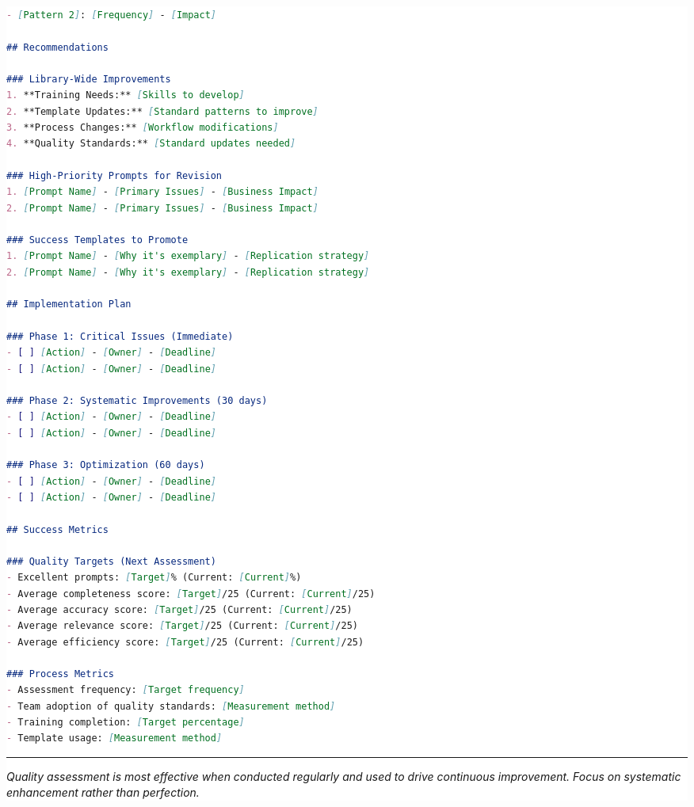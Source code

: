 ```markdown
- [Pattern 2]: [Frequency] - [Impact]

## Recommendations

### Library-Wide Improvements
1. **Training Needs:** [Skills to develop]
2. **Template Updates:** [Standard patterns to improve]
3. **Process Changes:** [Workflow modifications]
4. **Quality Standards:** [Standard updates needed]

### High-Priority Prompts for Revision
1. [Prompt Name] - [Primary Issues] - [Business Impact]
2. [Prompt Name] - [Primary Issues] - [Business Impact]

### Success Templates to Promote
1. [Prompt Name] - [Why it's exemplary] - [Replication strategy]
2. [Prompt Name] - [Why it's exemplary] - [Replication strategy]

## Implementation Plan

### Phase 1: Critical Issues (Immediate)
- [ ] [Action] - [Owner] - [Deadline]
- [ ] [Action] - [Owner] - [Deadline]

### Phase 2: Systematic Improvements (30 days)
- [ ] [Action] - [Owner] - [Deadline]
- [ ] [Action] - [Owner] - [Deadline]

### Phase 3: Optimization (60 days)
- [ ] [Action] - [Owner] - [Deadline]
- [ ] [Action] - [Owner] - [Deadline]

## Success Metrics

### Quality Targets (Next Assessment)
- Excellent prompts: [Target]% (Current: [Current]%)
- Average completeness score: [Target]/25 (Current: [Current]/25)
- Average accuracy score: [Target]/25 (Current: [Current]/25)
- Average relevance score: [Target]/25 (Current: [Current]/25)
- Average efficiency score: [Target]/25 (Current: [Current]/25)

### Process Metrics
- Assessment frequency: [Target frequency]
- Team adoption of quality standards: [Measurement method]
- Training completion: [Target percentage]
- Template usage: [Measurement method]
```

---

*Quality assessment is most effective when conducted regularly and used to drive continuous improvement. Focus on
systematic enhancement rather than perfection.*
